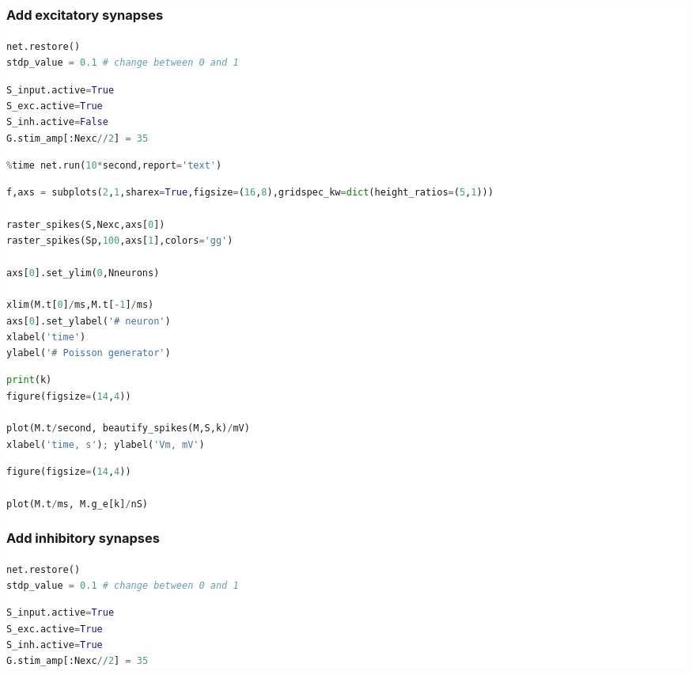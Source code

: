 ### Add excitatory synapses

```python
net.restore()
stdp_value = 0.1 # change between 0 and 1
```

```python
S_input.active=True
S_exc.active=True
S_inh.active=False
G.stim_amp[:Nexc//2] = 35
```

```python
%time net.run(10*second,report='text')
```

```python
f,axs = subplots(2,1,sharex=True,figsize=(16,8),gridspec_kw=dict(height_ratios=(5,1)))

raster_spikes(S,Nexc,axs[0])
raster_spikes(Sp,100,axs[1],colors='gg')

axs[0].set_ylim(0,Nneurons)

xlim(M.t[0]/ms,M.t[-1]/ms)
axs[0].set_ylabel('# neuron')
xlabel('time')
ylabel('# Poisson generator')
```

```python
print(k)
figure(figsize=(14,4))

plot(M.t/second, beautify_spikes(M,S,k)/mV)
xlabel('time, s'); ylabel('Vm, mV')
```

```python
figure(figsize=(14,4))

plot(M.t/ms, M.g_e[k]/nS)
```

### Add inhibitory synapses

```python
net.restore()
stdp_value = 0.1 # change between 0 and 1
```

```python
S_input.active=True
S_exc.active=True
S_inh.active=True
G.stim_amp[:Nexc//2] = 35
```
